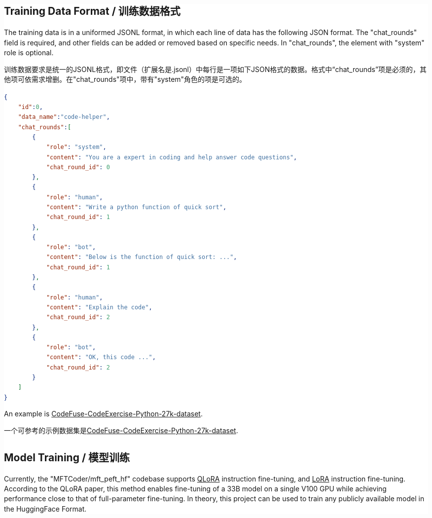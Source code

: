 ## Training Data Format / 训练数据格式
The training data is in a uniformed JSONL format, in which each line of data has the following JSON format. The "chat_rounds" field is required, and other fields can be added or removed based on specific needs. In "chat_rounds", the element with "system" role is optional.

训练数据要求是统一的JSONL格式，即文件（扩展名是.jsonl）中每行是一项如下JSON格式的数据。格式中“chat_rounds”项是必须的，其他项可依需求增删。在"chat_rounds"项中，带有"system"角色的项是可选的。

```json
{
    "id":0,
    "data_name":"code-helper",
    "chat_rounds":[
        {
            "role": "system",
            "content": "You are a expert in coding and help answer code questions",
            "chat_round_id": 0
        },
        {
            "role": "human",
            "content": "Write a python function of quick sort", 
            "chat_round_id": 1
        },
        {
            "role": "bot",
            "content": "Below is the function of quick sort: ...", 
            "chat_round_id": 1
        },
        {
            "role": "human",
            "content": "Explain the code", 
            "chat_round_id": 2
        },
        {
            "role": "bot",
            "content": "OK, this code ...", 
            "chat_round_id": 2
        }
    ]
}
```

An example is [CodeFuse-CodeExercise-Python-27k-dataset](https://modelscope.cn/datasets/codefuse-ai/CodeExercise-Python-27k/summary).

一个可参考的示例数据集是[CodeFuse-CodeExercise-Python-27k-dataset](https://modelscope.cn/datasets/codefuse-ai/CodeExercise-Python-27k/summary).

## Model Training / 模型训练

Currently, the "MFTCoder/mft_peft_hf" codebase supports [QLoRA](https://arxiv.org/pdf/2305.14314.pdf) instruction fine-tuning, and [LoRA](https://arxiv.org/pdf/2106.09685.pdf) instruction fine-tuning. According to the QLoRA paper, this method enables fine-tuning of a 33B model on a single V100 GPU while achieving performance close to that of full-parameter fine-tuning.
In theory, this project can be used to train any publicly available model in the HuggingFace Format.
